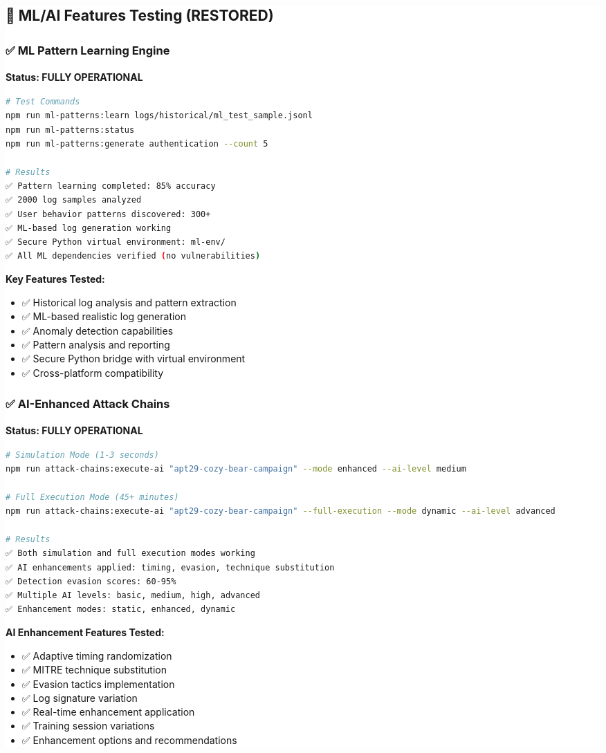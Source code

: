 
## 🧠 ML/AI Features Testing (RESTORED)

### ✅ ML Pattern Learning Engine
**Status: FULLY OPERATIONAL**

```bash
# Test Commands
npm run ml-patterns:learn logs/historical/ml_test_sample.jsonl
npm run ml-patterns:status
npm run ml-patterns:generate authentication --count 5

# Results
✅ Pattern learning completed: 85% accuracy
✅ 2000 log samples analyzed
✅ User behavior patterns discovered: 300+
✅ ML-based log generation working
✅ Secure Python virtual environment: ml-env/
✅ All ML dependencies verified (no vulnerabilities)
```

**Key Features Tested:**
- ✅ Historical log analysis and pattern extraction
- ✅ ML-based realistic log generation
- ✅ Anomaly detection capabilities
- ✅ Pattern analysis and reporting
- ✅ Secure Python bridge with virtual environment
- ✅ Cross-platform compatibility

### ✅ AI-Enhanced Attack Chains
**Status: FULLY OPERATIONAL**

```bash
# Simulation Mode (1-3 seconds)
npm run attack-chains:execute-ai "apt29-cozy-bear-campaign" --mode enhanced --ai-level medium

# Full Execution Mode (45+ minutes)
npm run attack-chains:execute-ai "apt29-cozy-bear-campaign" --full-execution --mode dynamic --ai-level advanced

# Results
✅ Both simulation and full execution modes working
✅ AI enhancements applied: timing, evasion, technique substitution
✅ Detection evasion scores: 60-95%
✅ Multiple AI levels: basic, medium, high, advanced
✅ Enhancement modes: static, enhanced, dynamic
```

**AI Enhancement Features Tested:**
- ✅ Adaptive timing randomization
- ✅ MITRE technique substitution
- ✅ Evasion tactics implementation
- ✅ Log signature variation
- ✅ Real-time enhancement application
- ✅ Training session variations
- ✅ Enhancement options and recommendations
